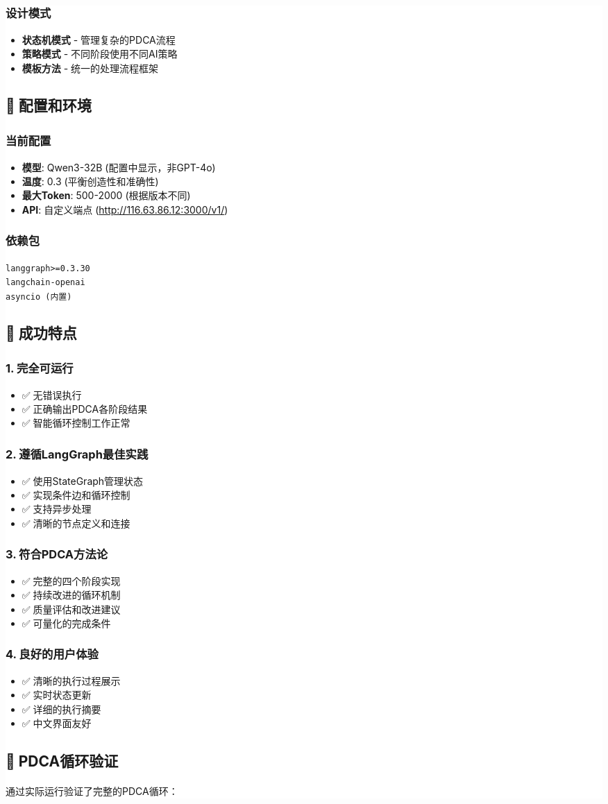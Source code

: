 ### 设计模式
- **状态机模式** - 管理复杂的PDCA流程
- **策略模式** - 不同阶段使用不同AI策略  
- **模板方法** - 统一的处理流程框架

## 🔧 配置和环境

### 当前配置
- **模型**: Qwen3-32B (配置中显示，非GPT-4o)
- **温度**: 0.3 (平衡创造性和准确性)
- **最大Token**: 500-2000 (根据版本不同)
- **API**: 自定义端点 (http://116.63.86.12:3000/v1/)

### 依赖包
```
langgraph>=0.3.30
langchain-openai
asyncio (内置)
```

## 🎉 成功特点

### 1. 完全可运行
- ✅ 无错误执行
- ✅ 正确输出PDCA各阶段结果
- ✅ 智能循环控制工作正常

### 2. 遵循LangGraph最佳实践
- ✅ 使用StateGraph管理状态
- ✅ 实现条件边和循环控制
- ✅ 支持异步处理
- ✅ 清晰的节点定义和连接

### 3. 符合PDCA方法论
- ✅ 完整的四个阶段实现
- ✅ 持续改进的循环机制
- ✅ 质量评估和改进建议
- ✅ 可量化的完成条件

### 4. 良好的用户体验
- ✅ 清晰的执行过程展示
- ✅ 实时状态更新
- ✅ 详细的执行摘要
- ✅ 中文界面友好

## 🔄 PDCA循环验证

通过实际运行验证了完整的PDCA循环：
